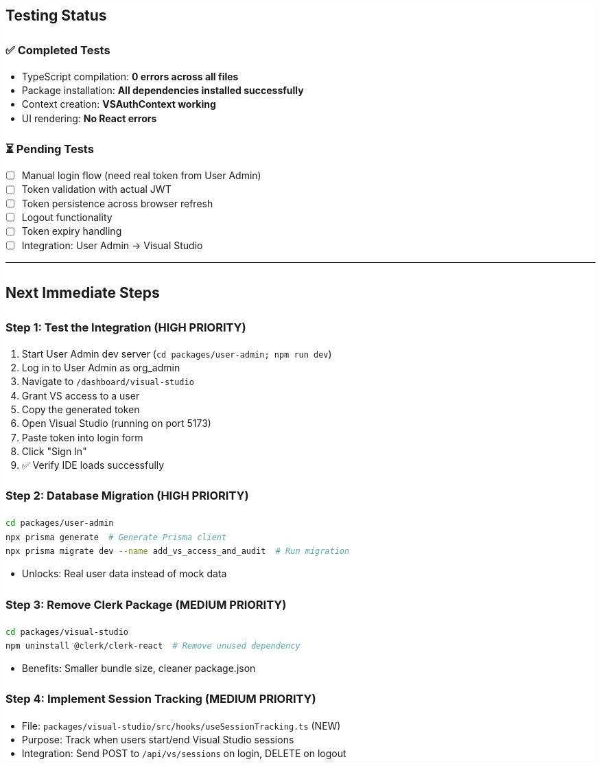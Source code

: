 
## Testing Status

### ✅ Completed Tests
- TypeScript compilation: **0 errors across all files**
- Package installation: **All dependencies installed successfully**
- Context creation: **VSAuthContext working**
- UI rendering: **No React errors**

### ⏳ Pending Tests
- [ ] Manual login flow (need real token from User Admin)
- [ ] Token validation with actual JWT
- [ ] Token persistence across browser refresh
- [ ] Logout functionality
- [ ] Token expiry handling
- [ ] Integration: User Admin → Visual Studio

---

## Next Immediate Steps

### Step 1: Test the Integration (HIGH PRIORITY)
1. Start User Admin dev server (`cd packages/user-admin; npm run dev`)
2. Log in to User Admin as org_admin
3. Navigate to `/dashboard/visual-studio`
4. Grant VS access to a user
5. Copy the generated token
6. Open Visual Studio (running on port 5173)
7. Paste token into login form
8. Click "Sign In"
9. ✅ Verify IDE loads successfully

### Step 2: Database Migration (HIGH PRIORITY)
```bash
cd packages/user-admin
npx prisma generate  # Generate Prisma client
npx prisma migrate dev --name add_vs_access_and_audit  # Run migration
```
- Unlocks: Real user data instead of mock data

### Step 3: Remove Clerk Package (MEDIUM PRIORITY)
```bash
cd packages/visual-studio
npm uninstall @clerk/clerk-react  # Remove unused dependency
```
- Benefits: Smaller bundle size, cleaner package.json

### Step 4: Implement Session Tracking (MEDIUM PRIORITY)
- File: `packages/visual-studio/src/hooks/useSessionTracking.ts` (NEW)
- Purpose: Track when users start/end Visual Studio sessions
- Integration: Send POST to `/api/vs/sessions` on login, DELETE on logout
